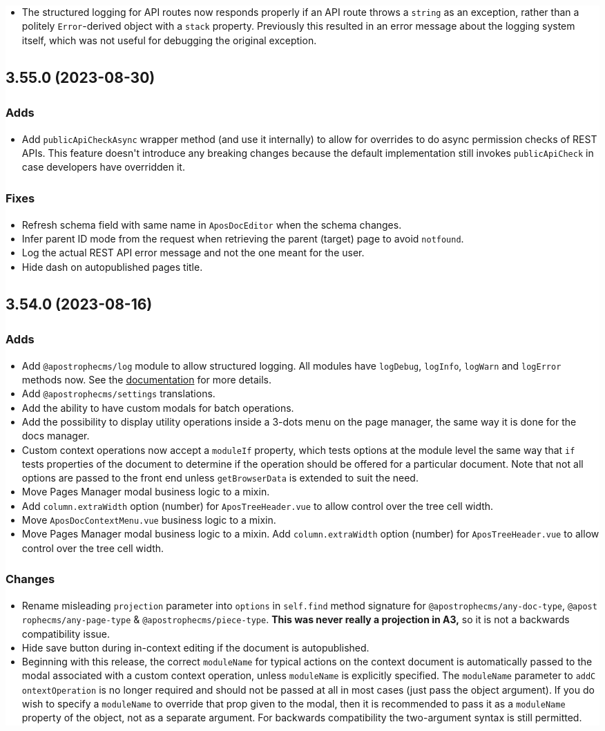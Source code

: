 - The structured logging for API routes now responds properly if an API route throws a `string` as an exception, rather than
  a politely `Error`-derived object with a `stack` property. Previously this resulted in an error message about the logging
  system itself, which was not useful for debugging the original exception.

## 3.55.0 (2023-08-30)

### Adds

- Add `publicApiCheckAsync` wrapper method (and use it internally) to allow for overrides to do async permission checks of REST APIs. This feature doesn't introduce any breaking changes because the default implementation still invokes `publicApiCheck` in case developers have overridden it.

### Fixes

- Refresh schema field with same name in `AposDocEditor` when the schema changes.
- Infer parent ID mode from the request when retrieving the parent (target) page to avoid `notfound`.
- Log the actual REST API error message and not the one meant for the user.
- Hide dash on autopublished pages title.

## 3.54.0 (2023-08-16)

### Adds

- Add `@apostrophecms/log` module to allow structured logging. All modules have `logDebug`, `logInfo`, `logWarn` and `logError` methods now. See the [documentation](https://v3.docs.apostrophecms.org/guide/logging.html) for more details.
- Add `@apostrophecms/settings` translations.
- Add the ability to have custom modals for batch operations.
- Add the possibility to display utility operations inside a 3-dots menu on the page manager, the same way it is done for the docs manager.
- Custom context operations now accept a `moduleIf` property, which tests options at the module level
  the same way that `if` tests properties of the document to determine if the operation should be
  offered for a particular document. Note that not all options are passed to the front end unless
  `getBrowserData` is extended to suit the need.
- Move Pages Manager modal business logic to a mixin.
- Add `column.extraWidth` option (number) for `AposTreeHeader.vue` to allow control over the tree cell width.
- Move `AposDocContextMenu.vue` business logic to a mixin.
- Move Pages Manager modal business logic to a mixin. Add `column.extraWidth` option (number) for `AposTreeHeader.vue` to allow control over the tree cell width.

### Changes

- Rename misleading `projection` parameter into `options` in `self.find` method signature for
  `@apostrophecms/any-doc-type`, `@apostrophecms/any-page-type` & `@apostrophecms/piece-type`.
  **This was never really a projection in A3,** so it is not a backwards compatibility issue.
- Hide save button during in-context editing if the document is autopublished.
- Beginning with this release, the correct `moduleName` for typical
  actions on the context document is automatically passed to the
  modal associated with a custom context operation, unless `moduleName`
  is explicitly specified. The `moduleName` parameter to `addContextOperation`
  is no longer required and should not be passed at all in most cases
  (just pass the object argument). If you do wish to specify a `moduleName`
  to override that prop given to the modal, then it is recommended to pass
  it as a `moduleName` property of the object, not as a separate argument.
  For backwards compatibility the two-argument syntax is still permitted.
